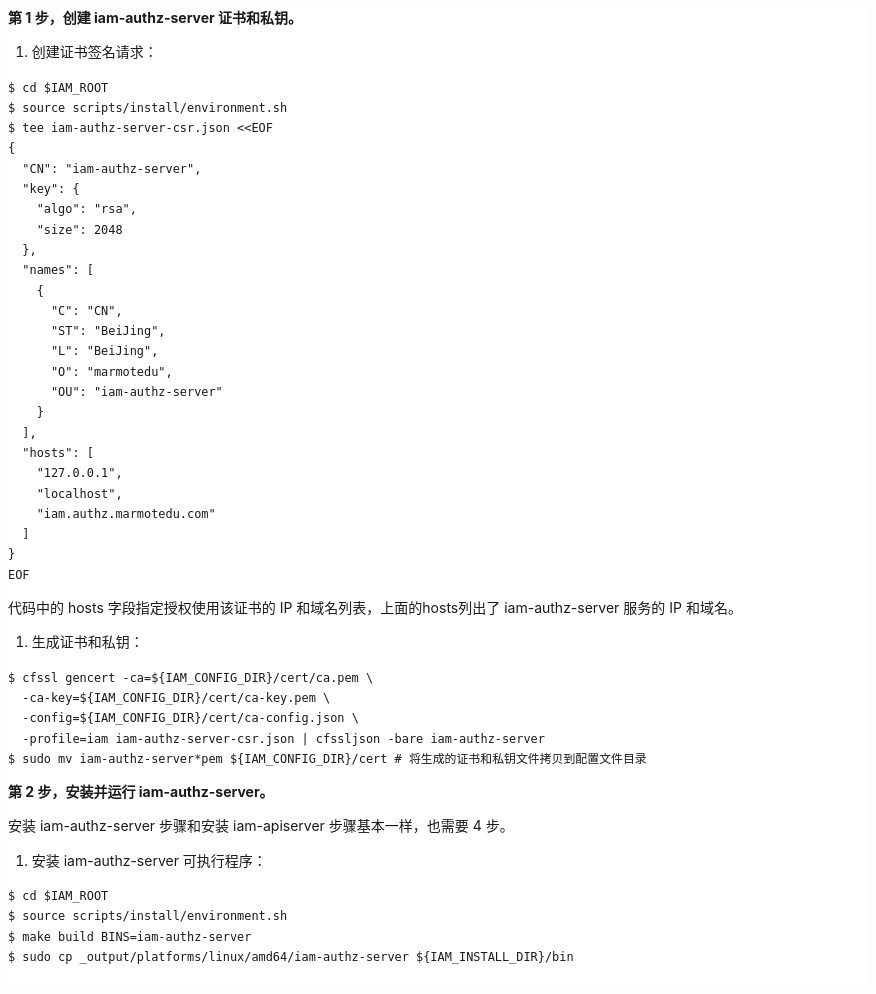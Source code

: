 **第 1 步，创建 iam-authz-server 证书和私钥。**

1. 创建证书签名请求：

```
$ cd $IAM_ROOT
$ source scripts/install/environment.sh
$ tee iam-authz-server-csr.json <<EOF
{
  "CN": "iam-authz-server",
  "key": {
    "algo": "rsa",
    "size": 2048
  },
  "names": [
    {
      "C": "CN",
      "ST": "BeiJing",
      "L": "BeiJing",
      "O": "marmotedu",
      "OU": "iam-authz-server"
    }
  ],
  "hosts": [
    "127.0.0.1",
    "localhost",
    "iam.authz.marmotedu.com"
  ]
}
EOF

```

代码中的 hosts 字段指定授权使用该证书的 IP 和域名列表，上面的hosts列出了 iam-authz-server 服务的 IP 和域名。

1. 生成证书和私钥：

```
$ cfssl gencert -ca=${IAM_CONFIG_DIR}/cert/ca.pem \
  -ca-key=${IAM_CONFIG_DIR}/cert/ca-key.pem \
  -config=${IAM_CONFIG_DIR}/cert/ca-config.json \
  -profile=iam iam-authz-server-csr.json | cfssljson -bare iam-authz-server
$ sudo mv iam-authz-server*pem ${IAM_CONFIG_DIR}/cert # 将生成的证书和私钥文件拷贝到配置文件目录

```

**第 2 步，安装并运行 iam-authz-server。**

安装 iam-authz-server 步骤和安装 iam-apiserver 步骤基本一样，也需要 4 步。

1. 安装 iam-authz-server 可执行程序：

```
$ cd $IAM_ROOT
$ source scripts/install/environment.sh
$ make build BINS=iam-authz-server
$ sudo cp _output/platforms/linux/amd64/iam-authz-server ${IAM_INSTALL_DIR}/bin


```
